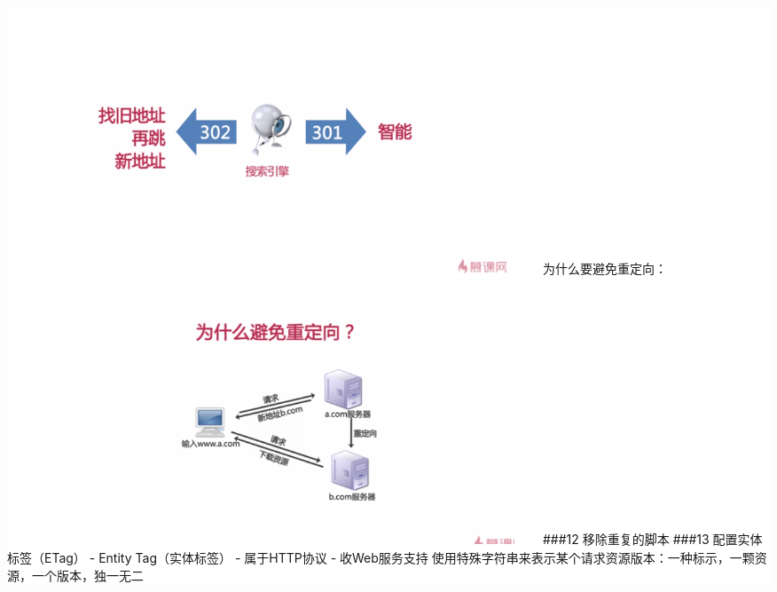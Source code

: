 <img src="../images/post/2015-12-02/redir3.png" height="300" width="600">
为什么要避免重定向：
<img src="../images/post/2015-12-02/redir4.png" height="300" width="600">
###12 移除重复的脚本
###13 配置实体标签（ETag）
    - Entity Tag（实体标签）
    - 属于HTTP协议
    - 收Web服务支持
    使用特殊字符串来表示某个请求资源版本：一种标示，一颗资源，一个版本，独一无二